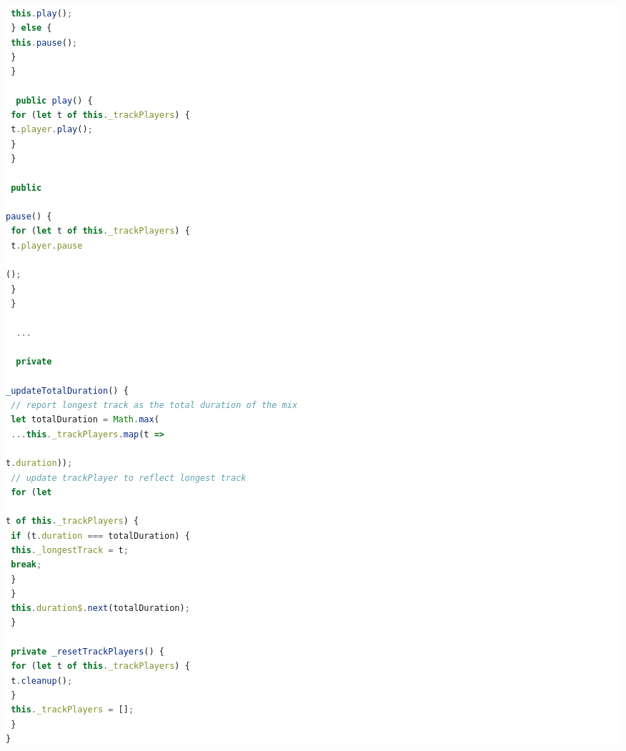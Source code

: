 ```ts
 this.play();
 } else {
 this.pause();
 }
 } 

  public play() {
 for (let t of this._trackPlayers) {
 t.player.play();
 }
 }

 public 

pause() {
 for (let t of this._trackPlayers) {
 t.player.pause

();
 }
 }

  ...

  private 

_updateTotalDuration() {
 // report longest track as the total duration of the mix
 let totalDuration = Math.max(
 ...this._trackPlayers.map(t => 

t.duration));
 // update trackPlayer to reflect longest track 
 for (let 

t of this._trackPlayers) {
 if (t.duration === totalDuration) {
 this._longestTrack = t;
 break;
 }
 } 
 this.duration$.next(totalDuration);
 }

 private _resetTrackPlayers() {
 for (let t of this._trackPlayers) {
 t.cleanup();
 }
 this._trackPlayers = [];
 } 
}
```
